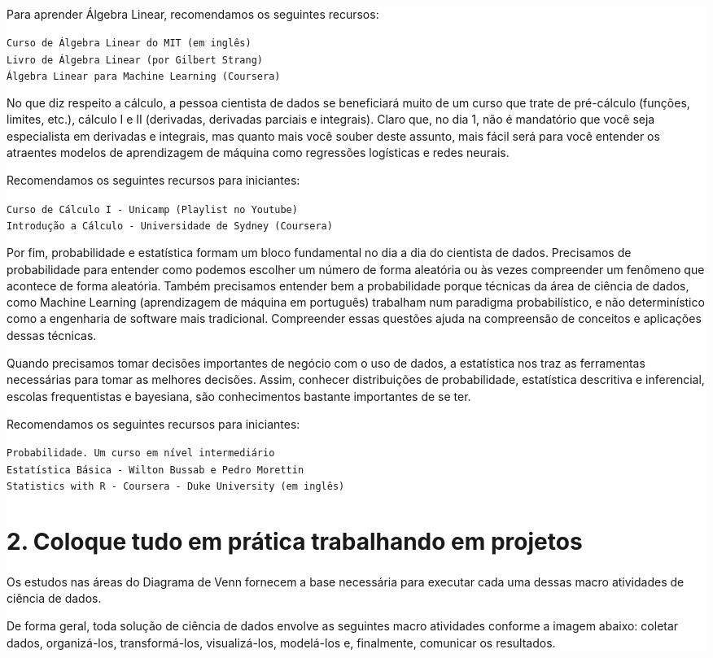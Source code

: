 Para aprender Álgebra Linear, recomendamos os seguintes recursos:

    Curso de Álgebra Linear do MIT (em inglês)
    Livro de Álgebra Linear (por Gilbert Strang)
    Álgebra Linear para Machine Learning (Coursera)

No que diz respeito a cálculo, a pessoa cientista de dados se beneficiará muito de um curso que trate de pré-cálculo (funções, limites, etc.), cálculo I e II (derivadas, derivadas parciais e integrais). Claro que, no dia 1, não é mandatório que você seja especialista em derivadas e integrais, mas quanto mais você souber deste assunto, mais fácil será para você entender os atraentes modelos de aprendizagem de máquina como regressões logísticas e redes neurais.

Recomendamos os seguintes recursos para iniciantes:

    Curso de Cálculo I - Unicamp (Playlist no Youtube)
    Introdução a Cálculo - Universidade de Sydney (Coursera)

Por fim, probabilidade e estatística formam um bloco fundamental no dia a dia do cientista de dados. Precisamos de probabilidade para entender como podemos escolher um número de forma aleatória ou às vezes compreender um fenômeno que acontece de forma aleatória. Também precisamos entender bem a probabilidade porque técnicas da área de ciência de dados, como Machine Learning (aprendizagem de máquina em português) trabalham num paradigma probabilístico, e não determinístico como a engenharia de software mais tradicional. Compreender essas questões ajuda na compreensão de conceitos e aplicações dessas técnicas.

Quando precisamos tomar decisões importantes de negócio com o uso de dados, a estatística nos traz as ferramentas necessárias para tomar as melhores decisões. Assim, conhecer distribuições de probabilidade, estatística descritiva e inferencial, escolas frequentistas e bayesiana, são conhecimentos bastante importantes de se ter.

Recomendamos os seguintes recursos para iniciantes:

    Probabilidade. Um curso em nível intermediário
    Estatística Básica - Wilton Bussab e Pedro Morettin
    Statistics with R - Coursera - Duke University (em inglês)

# 2. Coloque tudo em prática trabalhando em projetos

Os estudos nas áreas do Diagrama de Venn fornecem a base necessária para executar cada uma dessas macro atividades de ciência de dados.

De forma geral, toda solução de ciência de dados envolve as seguintes macro atividades conforme a imagem abaixo: coletar dados, organizá-los, transformá-los, visualizá-los, modelá-los e, finalmente, comunicar os resultados.
